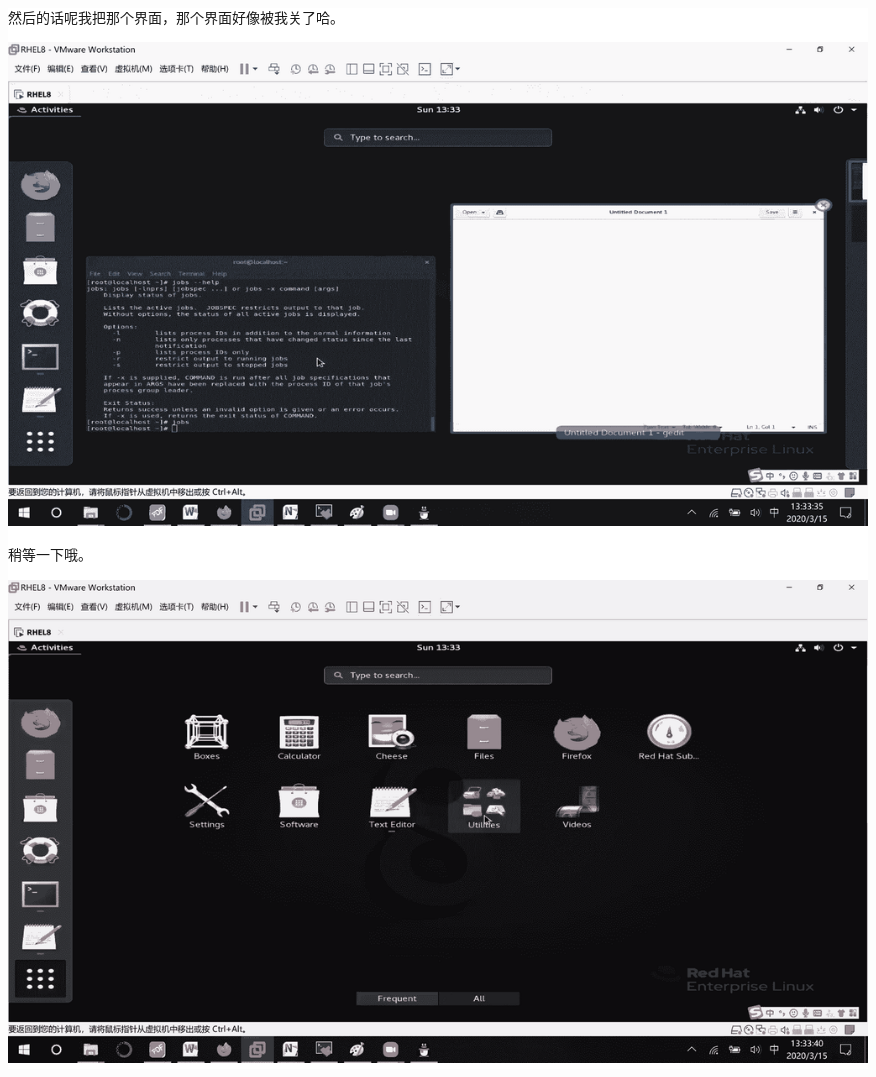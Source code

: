 然后的话呢我把那个界面，那个界面好像被我关了哈。

![](img/8c8b0e8617494fd3928ab85a84fa7515_6.png)

稍等一下哦。

![](img/8c8b0e8617494fd3928ab85a84fa7515_8.png)
